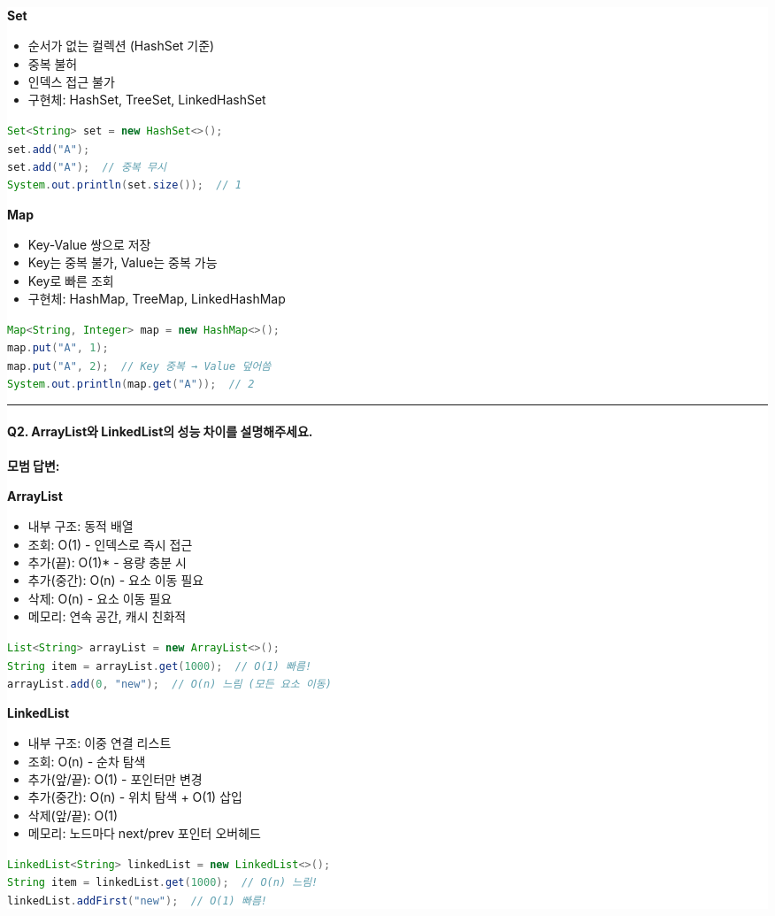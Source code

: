 **Set**
- 순서가 없는 컬렉션 (HashSet 기준)
- 중복 불허
- 인덱스 접근 불가
- 구현체: HashSet, TreeSet, LinkedHashSet
```java
Set<String> set = new HashSet<>();
set.add("A");
set.add("A");  // 중복 무시
System.out.println(set.size());  // 1
```

**Map**
- Key-Value 쌍으로 저장
- Key는 중복 불가, Value는 중복 가능
- Key로 빠른 조회
- 구현체: HashMap, TreeMap, LinkedHashMap
```java
Map<String, Integer> map = new HashMap<>();
map.put("A", 1);
map.put("A", 2);  // Key 중복 → Value 덮어씀
System.out.println(map.get("A"));  // 2
```

---

#### Q2. ArrayList와 LinkedList의 성능 차이를 설명해주세요.

**모범 답변:**

**ArrayList**
- 내부 구조: 동적 배열
- 조회: O(1) - 인덱스로 즉시 접근
- 추가(끝): O(1)* - 용량 충분 시
- 추가(중간): O(n) - 요소 이동 필요
- 삭제: O(n) - 요소 이동 필요
- 메모리: 연속 공간, 캐시 친화적

```java
List<String> arrayList = new ArrayList<>();
String item = arrayList.get(1000);  // O(1) 빠름!
arrayList.add(0, "new");  // O(n) 느림 (모든 요소 이동)
```

**LinkedList**
- 내부 구조: 이중 연결 리스트
- 조회: O(n) - 순차 탐색
- 추가(앞/끝): O(1) - 포인터만 변경
- 추가(중간): O(n) - 위치 탐색 + O(1) 삽입
- 삭제(앞/끝): O(1)
- 메모리: 노드마다 next/prev 포인터 오버헤드

```java
LinkedList<String> linkedList = new LinkedList<>();
String item = linkedList.get(1000);  // O(n) 느림!
linkedList.addFirst("new");  // O(1) 빠름!
```
